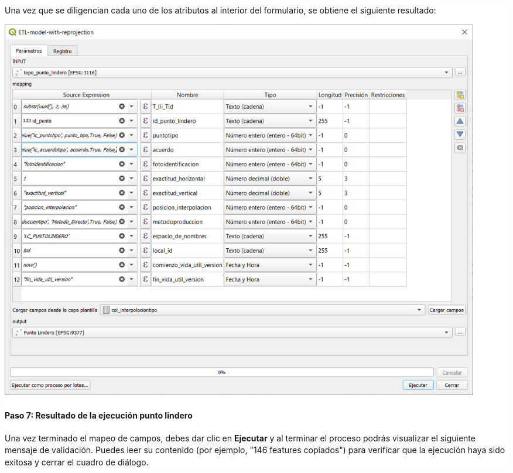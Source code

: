 
Una vez que se diligencian cada uno de los atributos al interior del formulario, se obtiene el siguiente resultado:

<a class="" data-lightbox="Paso 6b: Definición del mapeo de campos para punto lindero" href="../_static/tutorial/captura_y_estructura_de_datos/cap4preinsumos13.png" title="Paso 6b: Definición del mapeo de campos para punto lindero" data-title="Paso 6b: Definición del mapeo de campos para punto lindero"><img src="../_static/tutorial/captura_y_estructura_de_datos/cap4preinsumos13.png" class="align-center" width="800px" alt="Paso 6b: Definición del mapeo de campos para punto lindero"/></a>

#### Paso 7: Resultado de la ejecución punto lindero

Una vez terminado el mapeo de campos, debes dar clic en **Ejecutar** y al terminar el proceso podrás visualizar el siguiente mensaje de validación. Puedes leer su contenido (por ejemplo, "146 features copiados") para verificar que la ejecución haya sido exitosa y cerrar el cuadro de diálogo.
